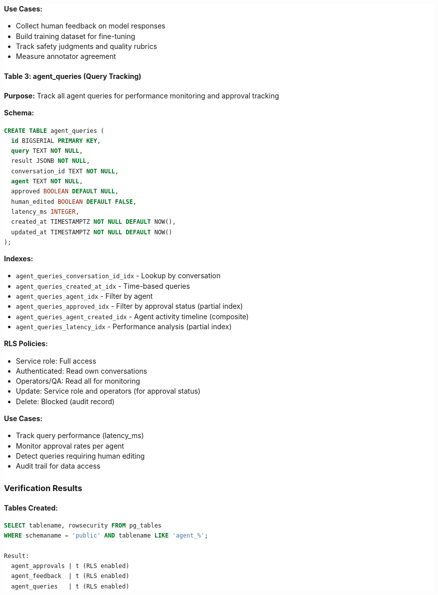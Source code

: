 **Use Cases:**

- Collect human feedback on model responses
- Build training dataset for fine-tuning
- Track safety judgments and quality rubrics
- Measure annotator agreement

#### Table 3: agent_queries (Query Tracking)

**Purpose:** Track all agent queries for performance monitoring and approval tracking

**Schema:**

```sql
CREATE TABLE agent_queries (
  id BIGSERIAL PRIMARY KEY,
  query TEXT NOT NULL,
  result JSONB NOT NULL,
  conversation_id TEXT NOT NULL,
  agent TEXT NOT NULL,
  approved BOOLEAN DEFAULT NULL,
  human_edited BOOLEAN DEFAULT FALSE,
  latency_ms INTEGER,
  created_at TIMESTAMPTZ NOT NULL DEFAULT NOW(),
  updated_at TIMESTAMPTZ NOT NULL DEFAULT NOW()
);
```

**Indexes:**

- `agent_queries_conversation_id_idx` - Lookup by conversation
- `agent_queries_created_at_idx` - Time-based queries
- `agent_queries_agent_idx` - Filter by agent
- `agent_queries_approved_idx` - Filter by approval status (partial index)
- `agent_queries_agent_created_idx` - Agent activity timeline (composite)
- `agent_queries_latency_idx` - Performance analysis (partial index)

**RLS Policies:**

- Service role: Full access
- Authenticated: Read own conversations
- Operators/QA: Read all for monitoring
- Update: Service role and operators (for approval status)
- Delete: Blocked (audit record)

**Use Cases:**

- Track query performance (latency_ms)
- Monitor approval rates per agent
- Detect queries requiring human editing
- Audit trail for data access

### Verification Results

**Tables Created:**

```sql
SELECT tablename, rowsecurity FROM pg_tables
WHERE schemaname = 'public' AND tablename LIKE 'agent_%';

Result:
  agent_approvals | t (RLS enabled)
  agent_feedback  | t (RLS enabled)
  agent_queries   | t (RLS enabled)
```
